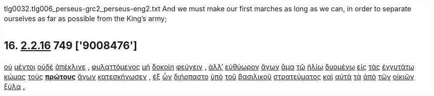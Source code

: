 tlg0032.tlg006_perseus-grc2_perseus-eng2.txt And we must make our first marches as long as we can, in order to separate ourselves as far as possible from the King’s army; 

## 16. [2.2.16](https://beyond-translation.perseus.org/reader/urn:cts:greekLit:tlg0032.tlg006.perseus-grc2:2.2.16?mode=syntax-trees) 749 ['9008476']
[οὐ](https://atlas-test.fly.dev/morphology/lemmas/?lang=grc&q=οὐ "οὐ d-------- not") [μέντοι](https://atlas-test.fly.dev/morphology/lemmas/?lang=grc&q=μέντοι "μέντοι d-------- however, nevertheless; of course (answers)") [οὐδὲ](https://atlas-test.fly.dev/morphology/lemmas/?lang=grc&q=οὐδέ "οὐδέ d-------- and/but not; not even") [ἀπέκλινε](https://atlas-test.fly.dev/morphology/lemmas/?lang=grc&q=ἀποκλίνω "ἀποκλίνω v3siia--- to turn off") [,](https://atlas-test.fly.dev/morphology/lemmas/?lang=grc&q=, ", u-------- NoDef") [φυλαττόμενος](https://atlas-test.fly.dev/morphology/lemmas/?lang=grc&q=φυλάσσω "φυλάσσω v-sppemn- to keep watch and ward, keep guard") [μὴ](https://atlas-test.fly.dev/morphology/lemmas/?lang=grc&q=μή "μή d-------- not") [δοκοίη](https://atlas-test.fly.dev/morphology/lemmas/?lang=grc&q=δοκέω "δοκέω v3spoa--- seem, impers. it seems best..") [φεύγειν](https://atlas-test.fly.dev/morphology/lemmas/?lang=grc&q=φεύγω "φεύγω v--pna--- to flee, take flight, run away") [,](https://atlas-test.fly.dev/morphology/lemmas/?lang=grc&q=, ", u-------- NoDef") [ἀλλ’](https://atlas-test.fly.dev/morphology/lemmas/?lang=grc&q=ἀλλά "ἀλλά b-------- otherwise, but") [εὐθύωρον](https://atlas-test.fly.dev/morphology/lemmas/?lang=grc&q=εὐθύωρος "εὐθύωρος a-s---na- in a straight direction") [ἄγων](https://atlas-test.fly.dev/morphology/lemmas/?lang=grc&q=ἄγω "ἄγω v-sppamn- to lead") [ἅμα](https://atlas-test.fly.dev/morphology/lemmas/?lang=grc&q=ἅμα "ἅμα d-------- at once, at the same time") [τῷ](https://atlas-test.fly.dev/morphology/lemmas/?lang=grc&q=ὁ "ὁ l-s---md- the") [ἡλίῳ](https://atlas-test.fly.dev/morphology/lemmas/?lang=grc&q=ἥλιος "ἥλιος n-s---md- the sun") [δυομένῳ](https://atlas-test.fly.dev/morphology/lemmas/?lang=grc&q=δύω "δύω v-sppemd- dunk") [εἰς](https://atlas-test.fly.dev/morphology/lemmas/?lang=grc&q=εἰς "εἰς r-------- into, to c. acc.") [τὰς](https://atlas-test.fly.dev/morphology/lemmas/?lang=grc&q=ὁ "ὁ l-p---fa- the") [ἐγγυτάτω](https://atlas-test.fly.dev/morphology/lemmas/?lang=grc&q=ἐγγύς "ἐγγύς d-------- near, nigh, at hand") [κώμας](https://atlas-test.fly.dev/morphology/lemmas/?lang=grc&q=κώμη "κώμη n-p---fa- country town") [τοὺς](https://atlas-test.fly.dev/morphology/lemmas/?lang=grc&q=ὁ "ὁ l-p---ma- the") **[πρώτους](https://atlas-test.fly.dev/morphology/lemmas/?lang=grc&q=πρῶτος "πρῶτος a-p---ma- first")** [ἄγων](https://atlas-test.fly.dev/morphology/lemmas/?lang=grc&q=ἄγω "ἄγω v-sppamn- to lead") [κατεσκήνωσεν](https://atlas-test.fly.dev/morphology/lemmas/?lang=grc&q=κατασκηνόω "κατασκηνόω v3saia--- to pitch one's camp") [,](https://atlas-test.fly.dev/morphology/lemmas/?lang=grc&q=, ", u-------- NoDef") [ἐξ](https://atlas-test.fly.dev/morphology/lemmas/?lang=grc&q=ἐκ "ἐκ r-------- from out of") [ὧν](https://atlas-test.fly.dev/morphology/lemmas/?lang=grc&q=ὅς "ὅς p-p---ng- who, that, which: relative pronoun") [διήρπαστο](https://atlas-test.fly.dev/morphology/lemmas/?lang=grc&q=διαρπάζω "διαρπάζω v3slim--- to tear in pieces") [ὑπὸ](https://atlas-test.fly.dev/morphology/lemmas/?lang=grc&q=ὑπό "ὑπό r-------- from under, by, c. gen. under, c. dat., towards c. acc.") [τοῦ](https://atlas-test.fly.dev/morphology/lemmas/?lang=grc&q=ὁ "ὁ l-s---ng- the") [βασιλικοῦ](https://atlas-test.fly.dev/morphology/lemmas/?lang=grc&q=βασιλικός "βασιλικός a-s---ng- royal, kingly") [στρατεύματος](https://atlas-test.fly.dev/morphology/lemmas/?lang=grc&q=στράτευμα "στράτευμα n-s---ng- an expedition, campaign") [καὶ](https://atlas-test.fly.dev/morphology/lemmas/?lang=grc&q=καί "καί b-------- and, also") [αὐτὰ](https://atlas-test.fly.dev/morphology/lemmas/?lang=grc&q=αὐτός "αὐτός a-p---na- unemph. 3rd pers.pronoun; -self; [the] same") [τὰ](https://atlas-test.fly.dev/morphology/lemmas/?lang=grc&q=ὁ "ὁ l-p---na- the") [ἀπὸ](https://atlas-test.fly.dev/morphology/lemmas/?lang=grc&q=ἀπό "ἀπό r-------- from, away from. c. gen.") [τῶν](https://atlas-test.fly.dev/morphology/lemmas/?lang=grc&q=ὁ "ὁ l-p---fg- the") [οἰκιῶν](https://atlas-test.fly.dev/morphology/lemmas/?lang=grc&q=οἰκία "οἰκία n-p---fg- a building, house, dwelling") [ξύλα](https://atlas-test.fly.dev/morphology/lemmas/?lang=grc&q=ξύλον "ξύλον n-p---na- wood") [.](https://atlas-test.fly.dev/morphology/lemmas/?lang=grc&q=. ". u-------- NoDef") 

